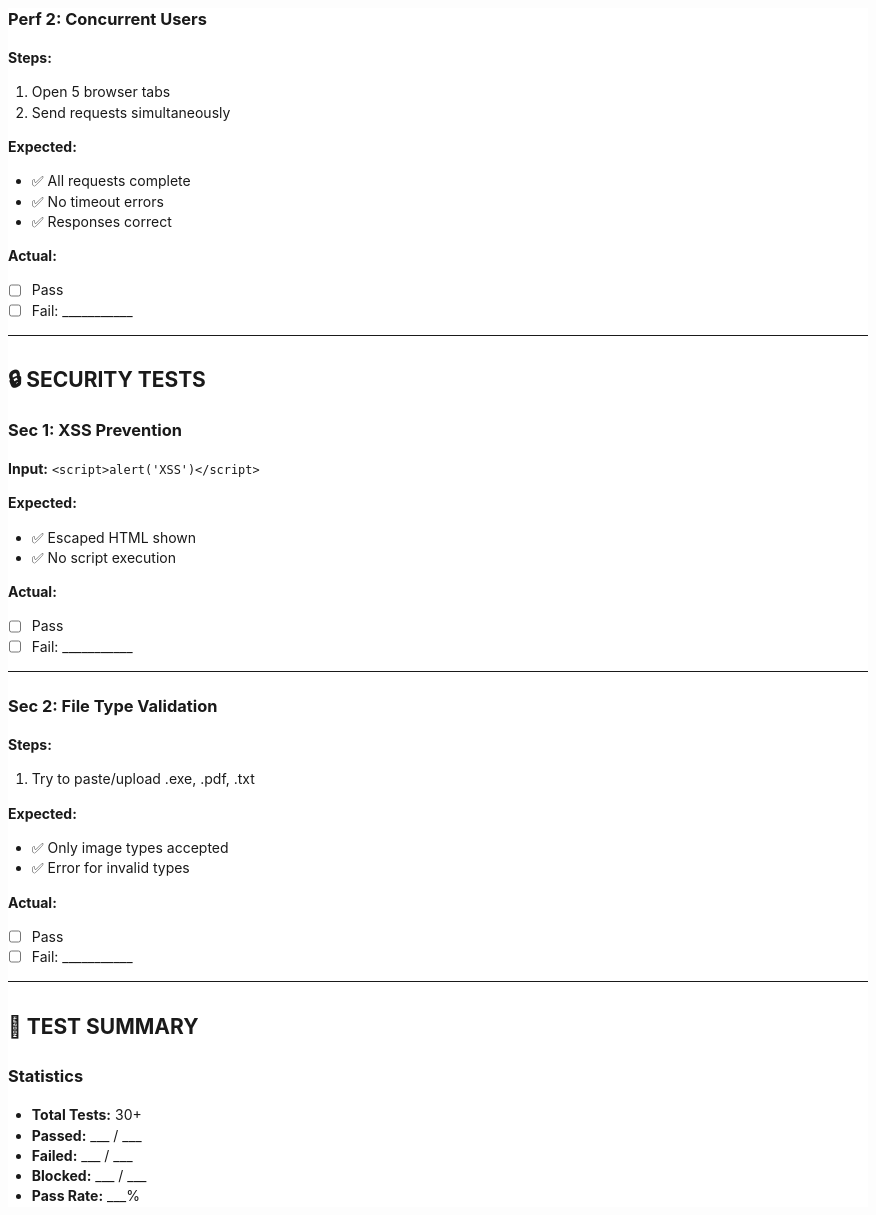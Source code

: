 
### Perf 2: Concurrent Users
**Steps:**
1. Open 5 browser tabs
2. Send requests simultaneously

**Expected:**
- ✅ All requests complete
- ✅ No timeout errors
- ✅ Responses correct

**Actual:**
- [ ] Pass
- [ ] Fail: ___________

---

## 🔒 SECURITY TESTS

### Sec 1: XSS Prevention
**Input:** `<script>alert('XSS')</script>`

**Expected:**
- ✅ Escaped HTML shown
- ✅ No script execution

**Actual:**
- [ ] Pass
- [ ] Fail: ___________

---

### Sec 2: File Type Validation
**Steps:**
1. Try to paste/upload .exe, .pdf, .txt

**Expected:**
- ✅ Only image types accepted
- ✅ Error for invalid types

**Actual:**
- [ ] Pass
- [ ] Fail: ___________

---

## 🎯 TEST SUMMARY

### Statistics
- **Total Tests:** 30+
- **Passed:** ___ / ___
- **Failed:** ___ / ___
- **Blocked:** ___ / ___
- **Pass Rate:** ___%
